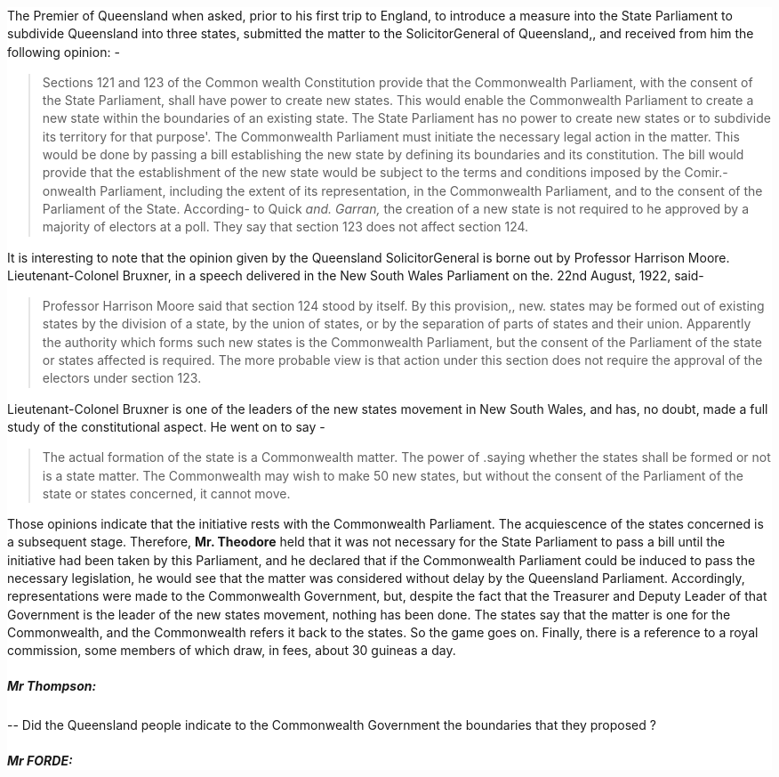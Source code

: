 The Premier of Queensland when asked, prior to his first trip to England, to introduce a measure into the State Parliament to subdivide Queensland into three states, submitted the matter to the SolicitorGeneral of Queensland,, and received from him the following opinion: - 

  >Sections 121 and 123 of the  Common  wealth Constitution provide that the Commonwealth Parliament, with the consent of the State Parliament, shall have power to create new states. This would enable the Commonwealth Parliament to create a new state within the boundaries of an existing state. The State Parliament has no power to create new states or to subdivide its territory for that purpose'.  The  Commonwealth Parliament must initiate the necessary legal action in the matter.  This would be done by passing a bill establishing the new state by defining its boundaries and its constitution. The bill would provide that the establishment of the new state would be subject to the terms and conditions imposed by the Comir.-onwealth Parliament, including the extent of its representation, in the Commonwealth Parliament, and to the consent of the Parliament of the State. According- to Quick  *and. Garran,*  the creation of a new state is not required to he approved by a majority of electors at a poll. They say that section 123 does not affect section 124. 

It is interesting to note that the opinion given by the Queensland SolicitorGeneral is borne out by Professor Harrison Moore. Lieutenant-Colonel Bruxner, in a speech delivered in the New South Wales Parliament on the. 22nd August, 1922, said- 

  >Professor Harrison Moore said that section 124 stood by itself. By this provision,, new. states may be formed out of existing states by the division of a state, by the union of states, or by the separation of parts of states and their union. Apparently the authority which forms such new states is the Commonwealth Parliament, but the consent of the Parliament of the state or states affected is required. The more probable view is that action under this section does not require the approval of the electors under section 123. 

Lieutenant-Colonel Bruxner is one of the leaders of the new states movement in New South Wales, and has, no doubt, made a full study of the constitutional aspect. He went on to say - 

  >The actual formation of the state is a Commonwealth matter. The power of .saying whether the states shall be formed or not is a state matter. The Commonwealth may wish to make 50 new states, but without the consent of the Parliament of the state or states concerned, it cannot move. 

Those opinions indicate that the initiative rests with the Commonwealth Parliament. The acquiescence of the states concerned is a subsequent stage. Therefore,  **Mr. Theodore**  held that it was not necessary for the State Parliament to pass a bill until the initiative had been taken by this Parliament, and he declared that if the Commonwealth Parliament could be induced to pass the necessary legislation, he would see that the matter was considered without delay by the Queensland Parliament. Accordingly, representations were made to the Commonwealth Government, but, despite the fact that the Treasurer and  Deputy  Leader of that Government is the leader of the new states movement, nothing has been done. The states say that the matter is one for the Commonwealth, and the Commonwealth refers it back to the states. So the game goes on. Finally, there is a reference to a royal commission, some members of which draw, in fees, about 30 guineas a day. 

##### Mr Thompson:

-- Did the Queensland people indicate to the Commonwealth Government the boundaries that they proposed ? 

##### Mr FORDE:

